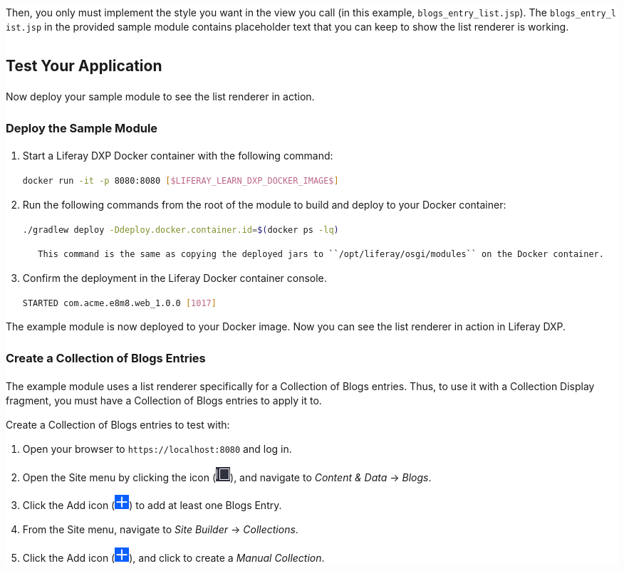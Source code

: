 Then, you only must implement the style you want in the view you call (in this example, `blogs_entry_list.jsp`). The `blogs_entry_list.jsp` in the provided sample module contains placeholder text that you can keep to show the list renderer is working.

## Test Your Application

Now deploy your sample module to see the list renderer in action.

### Deploy the Sample Module

1. Start a Liferay DXP Docker container with the following command:

    ```bash
    docker run -it -p 8080:8080 [$LIFERAY_LEARN_DXP_DOCKER_IMAGE$]
    ```

1. Run the following commands from the root of the module to build and deploy to your Docker container:

    ```bash
    ./gradlew deploy -Ddeploy.docker.container.id=$(docker ps -lq)
    ```

    ```tip::
       This command is the same as copying the deployed jars to ``/opt/liferay/osgi/modules`` on the Docker container.
    ```

1. Confirm the deployment in the Liferay Docker container console.

    ```bash
    STARTED com.acme.e8m8.web_1.0.0 [1017]
    ```

The example module is now deployed to your Docker image. Now you can see the list renderer in action in Liferay DXP.

### Create a Collection of Blogs Entries

The example module uses a list renderer specifically for a Collection of Blogs entries. Thus, to use it with a Collection Display fragment, you must have a Collection of Blogs entries to apply it to.

Create a Collection of Blogs entries to test with:

1. Open your browser to `https://localhost:8080` and log in.

1. Open the Site menu by clicking the icon (![Menu icon](../../../../images/icon-menu.png)), and navigate to *Content & Data* &rarr; *Blogs*.

1. Click the Add icon (![Add icon](../../../../images/icon-add.png)) to add at least one Blogs Entry.

1. From the Site menu, navigate to *Site Builder* &rarr; *Collections*.

1. Click the Add icon (![Add icon](../../../../images/icon-add.png)), and click to create a *Manual Collection*.
